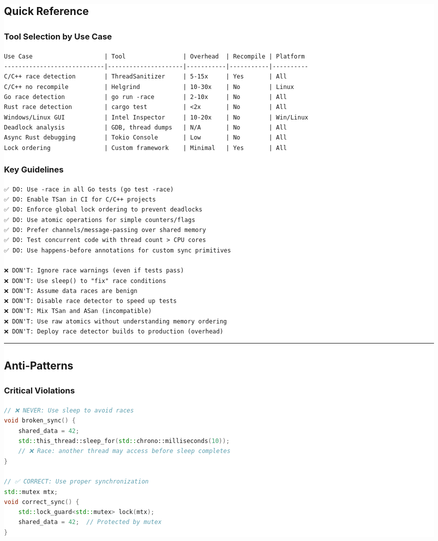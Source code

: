 
## Quick Reference

### Tool Selection by Use Case

```
Use Case                    | Tool                | Overhead  | Recompile | Platform
----------------------------|---------------------|-----------|-----------|----------
C/C++ race detection        | ThreadSanitizer     | 5-15x     | Yes       | All
C/C++ no recompile          | Helgrind            | 10-30x    | No        | Linux
Go race detection           | go run -race        | 2-10x     | No        | All
Rust race detection         | cargo test          | <2x       | No        | All
Windows/Linux GUI           | Intel Inspector     | 10-20x    | No        | Win/Linux
Deadlock analysis           | GDB, thread dumps   | N/A       | No        | All
Async Rust debugging        | Tokio Console       | Low       | No        | All
Lock ordering               | Custom framework    | Minimal   | Yes       | All
```

### Key Guidelines

```
✅ DO: Use -race in all Go tests (go test -race)
✅ DO: Enable TSan in CI for C/C++ projects
✅ DO: Enforce global lock ordering to prevent deadlocks
✅ DO: Use atomic operations for simple counters/flags
✅ DO: Prefer channels/message-passing over shared memory
✅ DO: Test concurrent code with thread count > CPU cores
✅ DO: Use happens-before annotations for custom sync primitives

❌ DON'T: Ignore race warnings (even if tests pass)
❌ DON'T: Use sleep() to "fix" race conditions
❌ DON'T: Assume data races are benign
❌ DON'T: Disable race detector to speed up tests
❌ DON'T: Mix TSan and ASan (incompatible)
❌ DON'T: Use raw atomics without understanding memory ordering
❌ DON'T: Deploy race detector builds to production (overhead)
```

---

## Anti-Patterns

### Critical Violations

```c++
// ❌ NEVER: Use sleep to avoid races
void broken_sync() {
    shared_data = 42;
    std::this_thread::sleep_for(std::chrono::milliseconds(10));
    // ❌ Race: another thread may access before sleep completes
}

// ✅ CORRECT: Use proper synchronization
std::mutex mtx;
void correct_sync() {
    std::lock_guard<std::mutex> lock(mtx);
    shared_data = 42;  // Protected by mutex
}
```

